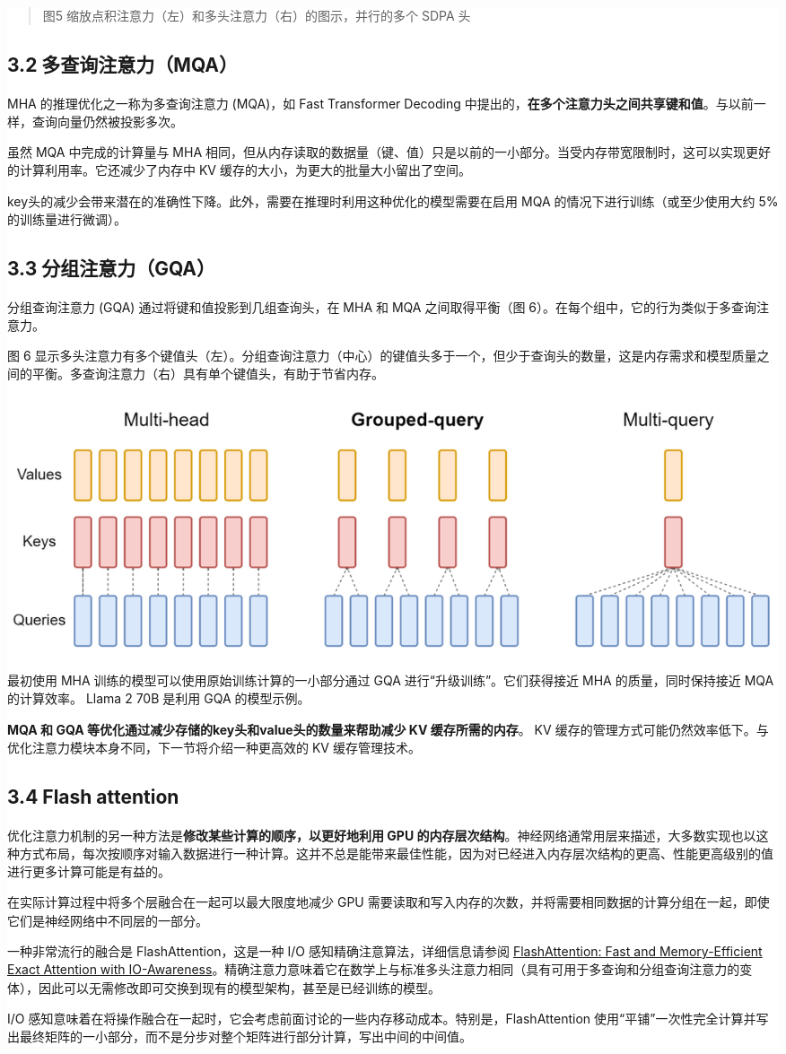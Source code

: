 > 图5 缩放点积注意力（左）和多头注意力（右）的图示，并行的多个 SDPA 头

## 3.2 多查询注意力（MQA）

MHA 的推理优化之一称为多查询注意力 (MQA)，如 Fast Transformer Decoding 中提出的，**在多个注意力头之间共享键和值**。与以前一样，查询向量仍然被投影多次。

虽然 MQA 中完成的计算量与 MHA 相同，但从内存读取的数据量（键、值）只是以前的一小部分。当受内存带宽限制时，这可以实现更好的计算利用率。它还减少了内存中 KV 缓存的大小，为更大的批量大小留出了空间。

key头的减少会带来潜在的准确性下降。此外，需要在推理时利用这种优化的模型需要在启用 MQA 的情况下进行训练（或至少使用大约 5% 的训练量进行微调）。

## 3.3 分组注意力（GQA）

分组查询注意力 (GQA) 通过将键和值投影到几组查询头，在 MHA 和 MQA 之间取得平衡（图 6）。在每个组中，它的行为类似于多查询注意力。

图 6 显示多头注意力有多个键值头（左）。分组查询注意力（中心）的键值头多于一个，但少于查询头的数量，这是内存需求和模型质量之间的平衡。多查询注意力（右）具有单个键值头，有助于节省内存。

![](image/image_FcaaSJJ5h_.png)

最初使用 MHA 训练的模型可以使用原始训练计算的一小部分通过 GQA 进行“升级训练”。它们获得接近 MHA 的质量，同时保持接近 MQA 的计算效率。 Llama 2 70B 是利用 GQA 的模型示例。

**MQA 和 GQA 等优化通过减少存储的key头和value头的数量来帮助减少 KV 缓存所需的内存**。 KV 缓存的管理方式可能仍然效率低下。与优化注意力模块本身不同，下一节将介绍一种更高效的 KV 缓存管理技术。

## 3.4 Flash attention

优化注意力机制的另一种方法是**修改某些计算的顺序，以更好地利用 GPU 的内存层次结构**。神经网络通常用层来描述，大多数实现也以这种方式布局，每次按顺序对输入数据进行一种计算。这并不总是能带来最佳性能，因为对已经进入内存层次结构的更高、性能更高级别的值进行更多计算可能是有益的。

在实际计算过程中将多个层融合在一起可以最大限度地减少 GPU 需要读取和写入内存的次数，并将需要相同数据的计算分组在一起，即使它们是神经网络中不同层的一部分。

一种非常流行的融合是 FlashAttention，这是一种 I/O 感知精确注意算法，详细信息请参阅 [FlashAttention: Fast and Memory-Efficient Exact Attention with IO-Awareness](https://arxiv.org/abs/2205.14135 "FlashAttention: Fast and Memory-Efficient Exact Attention with IO-Awareness")。精确注意力意味着它在数学上与标准多头注意力相同（具有可用于多查询和分组查询注意力的变体），因此可以无需修改即可交换到现有的模型架构，甚至是已经训练的模型。

I/O 感知意味着在将操作融合在一起时，它会考虑前面讨论的一些内存移动成本。特别是，FlashAttention 使用“平铺”一次性完全计算并写出最终矩阵的一小部分，而不是分步对整个矩阵进行部分计算，写出中间的中间值。
